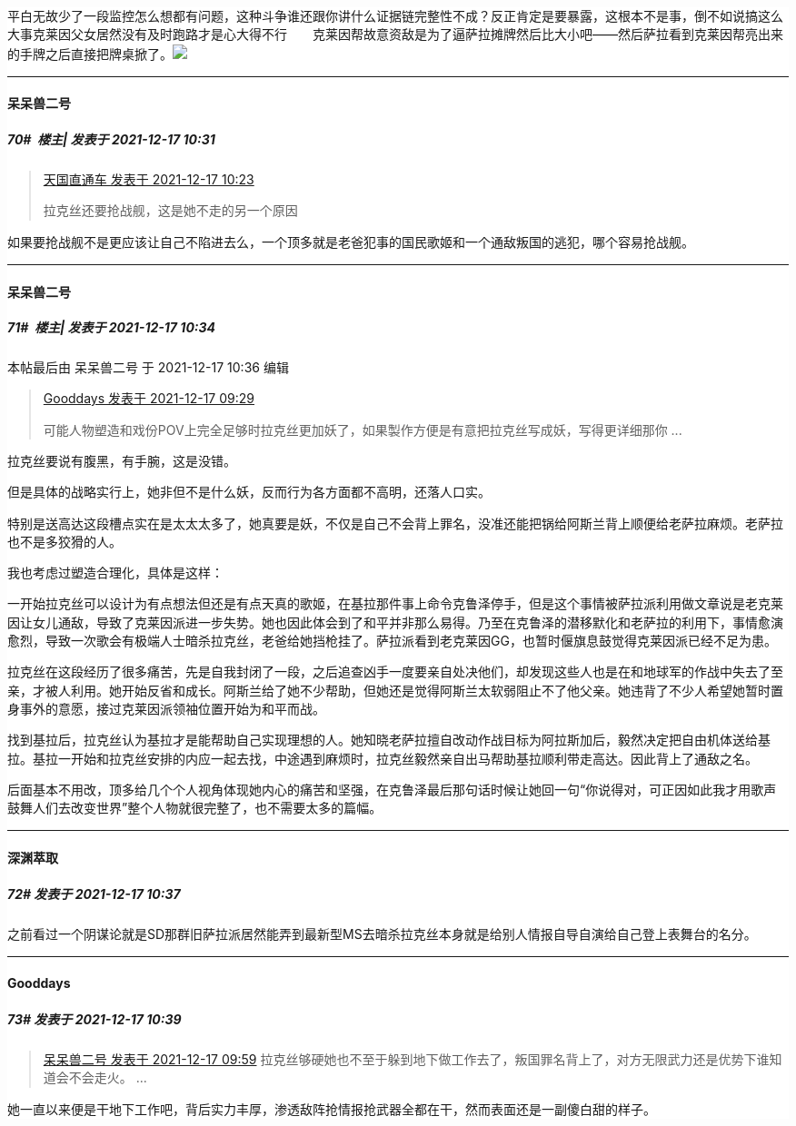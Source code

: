 平白无故少了一段监控怎么想都有问题，这种斗争谁还跟你讲什么证据链完整性不成？反正肯定是要暴露，这根本不是事，倒不如说搞这么大事克莱因父女居然没有及时跑路才是心大得不行</blockquote>　　克莱因帮故意资敌是为了逼萨拉摊牌然后比大小吧——然后萨拉看到克莱因帮亮出来的手牌之后直接把牌桌掀了。<img src="https://static.saraba1st.com/image/smiley/face2017/068.png" referrerpolicy="no-referrer">

*****

####  呆呆兽二号  
##### 70#         楼主| 发表于 2021-12-17 10:31

<blockquote><a href="httphttps://bbs.saraba1st.com/2b/forum.php?mod=redirect&amp;goto=findpost&amp;pid=53969798&amp;ptid=2042905" target="_blank">天国直通车 发表于 2021-12-17 10:23</a>

拉克丝还要抢战舰，这是她不走的另一个原因</blockquote>
如果要抢战舰不是更应该让自己不陷进去么，一个顶多就是老爸犯事的国民歌姬和一个通敌叛国的逃犯，哪个容易抢战舰。

*****

####  呆呆兽二号  
##### 71#         楼主| 发表于 2021-12-17 10:34

 本帖最后由 呆呆兽二号 于 2021-12-17 10:36 编辑 
<blockquote><a href="httphttps://bbs.saraba1st.com/2b/forum.php?mod=redirect&amp;goto=findpost&amp;pid=53969052&amp;ptid=2042905" target="_blank">Gooddays 发表于 2021-12-17 09:29</a>

可能人物塑造和戏份POV上完全足够时拉克丝更加妖了，如果製作方便是有意把拉克丝写成妖，写得更详细那你 ...</blockquote>
拉克丝要说有腹黑，有手腕，这是没错。

但是具体的战略实行上，她非但不是什么妖，反而行为各方面都不高明，还落人口实。

特别是送高达这段槽点实在是太太太多了，她真要是妖，不仅是自己不会背上罪名，没准还能把锅给阿斯兰背上顺便给老萨拉麻烦。老萨拉也不是多狡猾的人。

我也考虑过塑造合理化，具体是这样：

一开始拉克丝可以设计为有点想法但还是有点天真的歌姬，在基拉那件事上命令克鲁泽停手，但是这个事情被萨拉派利用做文章说是老克莱因让女儿通敌，导致了克莱因派进一步失势。她也因此体会到了和平并非那么易得。乃至在克鲁泽的潜移默化和老萨拉的利用下，事情愈演愈烈，导致一次歌会有极端人士暗杀拉克丝，老爸给她挡枪挂了。萨拉派看到老克莱因GG，也暂时偃旗息鼓觉得克莱因派已经不足为患。

拉克丝在这段经历了很多痛苦，先是自我封闭了一段，之后追查凶手一度要亲自处决他们，却发现这些人也是在和地球军的作战中失去了至亲，才被人利用。她开始反省和成长。阿斯兰给了她不少帮助，但她还是觉得阿斯兰太软弱阻止不了他父亲。她违背了不少人希望她暂时置身事外的意愿，接过克莱因派领袖位置开始为和平而战。

找到基拉后，拉克丝认为基拉才是能帮助自己实现理想的人。她知晓老萨拉擅自改动作战目标为阿拉斯加后，毅然决定把自由机体送给基拉。基拉一开始和拉克丝安排的内应一起去找，中途遇到麻烦时，拉克丝毅然亲自出马帮助基拉顺利带走高达。因此背上了通敌之名。

后面基本不用改，顶多给几个个人视角体现她内心的痛苦和坚强，在克鲁泽最后那句话时候让她回一句“你说得对，可正因如此我才用歌声鼓舞人们去改变世界”整个人物就很完整了，也不需要太多的篇幅。

*****

####  深渊萃取  
##### 72#       发表于 2021-12-17 10:37

之前看过一个阴谋论就是SD那群旧萨拉派居然能弄到最新型MS去暗杀拉克丝本身就是给别人情报自导自演给自己登上表舞台的名分。

*****

####  Gooddays  
##### 73#       发表于 2021-12-17 10:39

<blockquote><a href="httphttps://bbs.saraba1st.com/2b/forum.php?mod=redirect&amp;goto=findpost&amp;pid=53969440&amp;ptid=2042905" target="_blank">呆呆兽二号 发表于 2021-12-17 09:59</a>
拉克丝够硬她也不至于躲到地下做工作去了，叛国罪名背上了，对方无限武力还是优势下谁知道会不会走火。 ...</blockquote>
她一直以来便是干地下工作吧，背后实力丰厚，渗透敌阵抢情报抢武器全都在干，然而表面还是一副傻白甜的样子。

